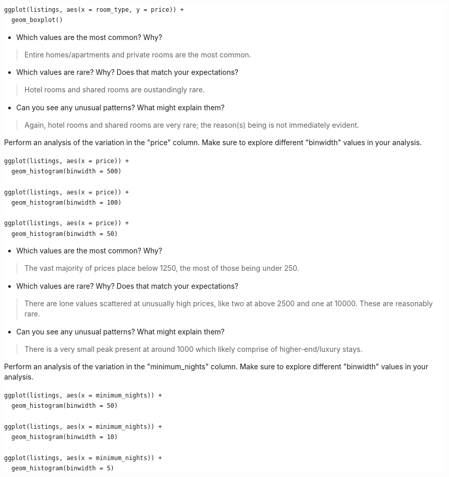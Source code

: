 ```{r}
ggplot(listings, aes(x = room_type, y = price)) +
  geom_boxplot()
```

* Which values are the most common? Why?

> Entire homes/apartments and private rooms are the most common.

* Which values are rare? Why? Does that match your expectations?

> Hotel rooms and shared rooms are oustandingly rare.

* Can you see any unusual patterns? What might explain them?

> Again, hotel rooms and shared rooms are very rare; the reason(s) being is not immediately evident.


Perform an analysis of the variation in the "price" column. Make sure to explore different "binwidth" values in your analysis.

```{r}
ggplot(listings, aes(x = price)) +
  geom_histogram(binwidth = 500)

ggplot(listings, aes(x = price)) +
  geom_histogram(binwidth = 100)

ggplot(listings, aes(x = price)) +
  geom_histogram(binwidth = 50)
```

* Which values are the most common? Why?

> The vast majority of prices place below 1250, the most of those being under 250.

* Which values are rare? Why? Does that match your expectations?

> There are lone values scattered at unusually high prices, like two at above 2500 and one at 10000. These are reasonably rare.

* Can you see any unusual patterns? What might explain them?

> There is a very small peak present at around 1000 which likely comprise of higher-end/luxury stays.


Perform an analysis of the variation in the "minimum_nights" column. Make sure to explore different "binwidth" values in your analysis.

```{r}
ggplot(listings, aes(x = minimum_nights)) +
  geom_histogram(binwidth = 50)

ggplot(listings, aes(x = minimum_nights)) +
  geom_histogram(binwidth = 10)

ggplot(listings, aes(x = minimum_nights)) +
  geom_histogram(binwidth = 5)
```
